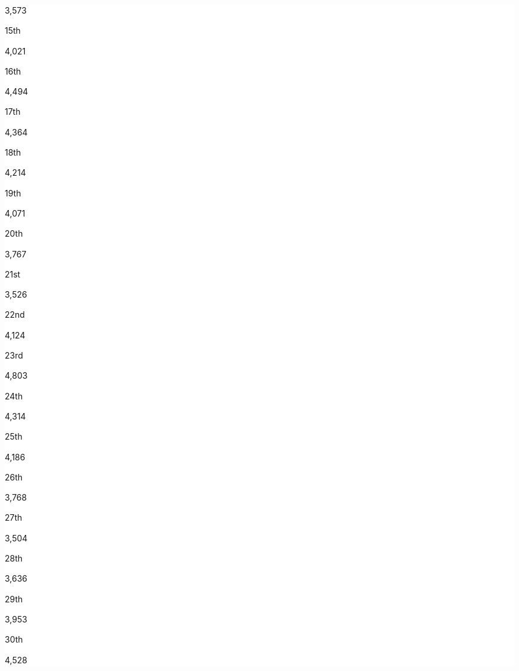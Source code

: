 3,573

15th

4,021

16th

4,494

17th

4,364

18th

4,214

19th

4,071

20th

3,767

21st

3,526

22nd

4,124

23rd

4,803

24th

4,314

25th

4,186

26th

3,768

27th

3,504

28th

3,636

29th

3,953

30th

4,528
